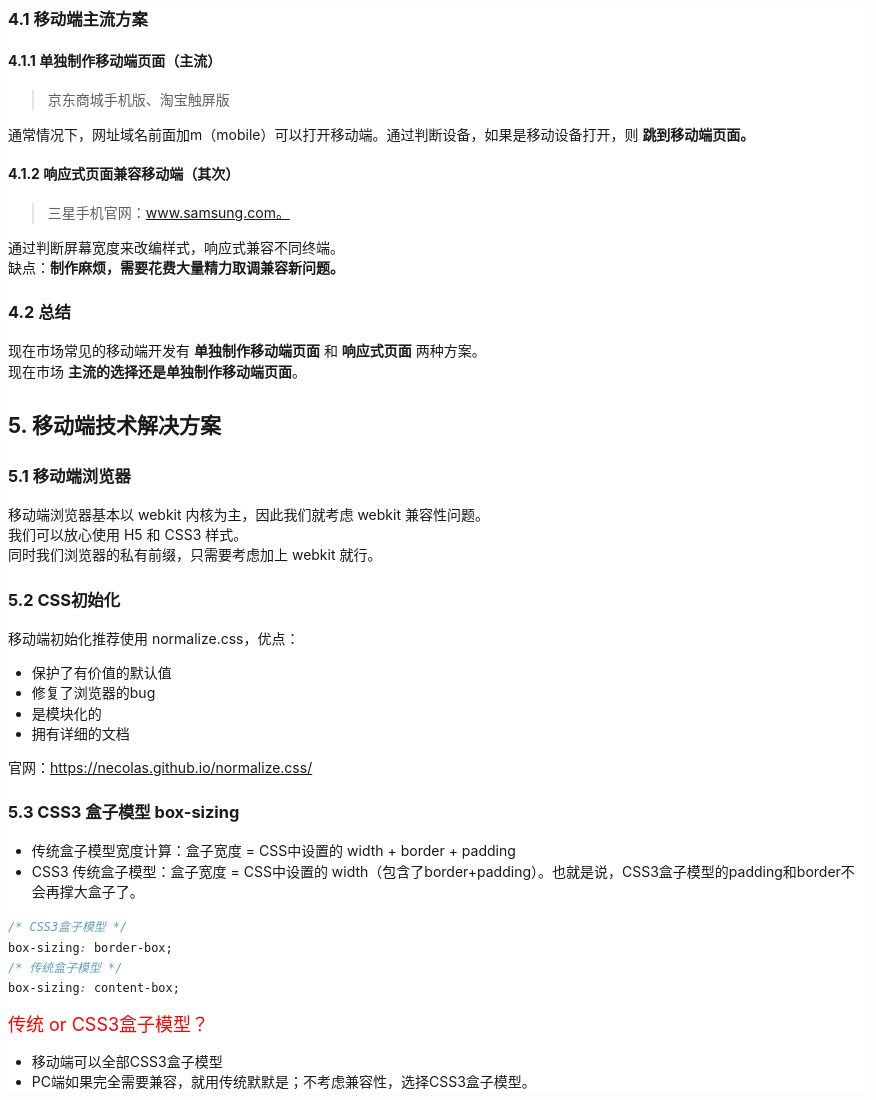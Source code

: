 ### 4.1 移动端主流方案

#### 4.1.1 单独制作移动端页面（主流）

> 京东商城手机版、淘宝触屏版

通常情况下，网址域名前面加m（mobile）可以打开移动端。通过判断设备，如果是移动设备打开，则 **跳到移动端页面。**


#### 4.1.2 响应式页面兼容移动端（其次）

> 三星手机官网：www.samsung.com。

通过判断屏幕宽度来改编样式，响应式兼容不同终端。  
缺点：**制作麻烦，需要花费大量精力取调兼容新问题。**

### 4.2 总结

现在市场常见的移动端开发有 **单独制作移动端页面** 和 **响应式页面** 两种方案。  
现在市场 **主流的选择还是单独制作移动端页面**。

## 5. 移动端技术解决方案

### 5.1 移动端浏览器

移动端浏览器基本以 webkit 内核为主，因此我们就考虑 webkit 兼容性问题。  
我们可以放心使用 H5 和 CSS3 样式。  
同时我们浏览器的私有前缀，只需要考虑加上 webkit 就行。

### 5.2 CSS初始化

移动端初始化推荐使用 normalize.css，优点：
- 保护了有价值的默认值
- 修复了浏览器的bug
- 是模块化的
- 拥有详细的文档

官网：https://necolas.github.io/normalize.css/

### 5.3 CSS3 盒子模型 box-sizing

- 传统盒子模型宽度计算：盒子宽度 = CSS中设置的 width + border + padding
- CSS3 传统盒子模型：盒子宽度 =  CSS中设置的 width（包含了border+padding）。也就是说，CSS3盒子模型的padding和border不会再撑大盒子了。

```css
/* CSS3盒子模型 */
box-sizing: border-box;
/* 传统盒子模型 */
box-sizing: content-box;
```

<font color=red size=4>传统 or CSS3盒子模型？</font>
- 移动端可以全部CSS3盒子模型
- PC端如果完全需要兼容，就用传统默默是；不考虑兼容性，选择CSS3盒子模型。
